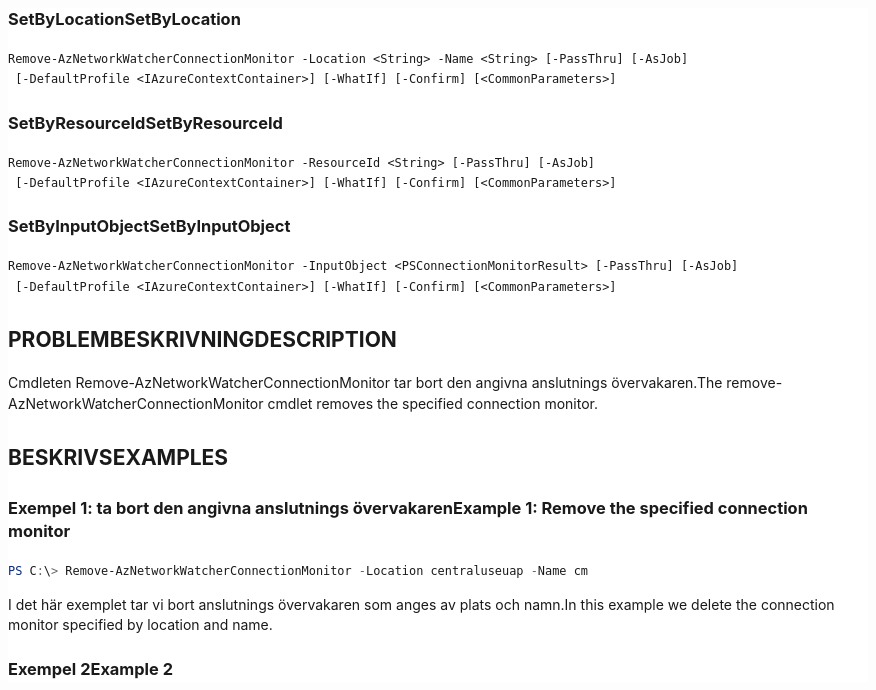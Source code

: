 ### <span data-ttu-id="110bc-107">SetByLocation</span><span class="sxs-lookup"><span data-stu-id="110bc-107">SetByLocation</span></span>
```
Remove-AzNetworkWatcherConnectionMonitor -Location <String> -Name <String> [-PassThru] [-AsJob]
 [-DefaultProfile <IAzureContextContainer>] [-WhatIf] [-Confirm] [<CommonParameters>]
```

### <span data-ttu-id="110bc-108">SetByResourceId</span><span class="sxs-lookup"><span data-stu-id="110bc-108">SetByResourceId</span></span>
```
Remove-AzNetworkWatcherConnectionMonitor -ResourceId <String> [-PassThru] [-AsJob]
 [-DefaultProfile <IAzureContextContainer>] [-WhatIf] [-Confirm] [<CommonParameters>]
```

### <span data-ttu-id="110bc-109">SetByInputObject</span><span class="sxs-lookup"><span data-stu-id="110bc-109">SetByInputObject</span></span>
```
Remove-AzNetworkWatcherConnectionMonitor -InputObject <PSConnectionMonitorResult> [-PassThru] [-AsJob]
 [-DefaultProfile <IAzureContextContainer>] [-WhatIf] [-Confirm] [<CommonParameters>]
```

## <span data-ttu-id="110bc-110">PROBLEMBESKRIVNING</span><span class="sxs-lookup"><span data-stu-id="110bc-110">DESCRIPTION</span></span>
<span data-ttu-id="110bc-111">Cmdleten Remove-AzNetworkWatcherConnectionMonitor tar bort den angivna anslutnings övervakaren.</span><span class="sxs-lookup"><span data-stu-id="110bc-111">The remove-AzNetworkWatcherConnectionMonitor cmdlet removes the specified connection monitor.</span></span>

## <span data-ttu-id="110bc-112">BESKRIVS</span><span class="sxs-lookup"><span data-stu-id="110bc-112">EXAMPLES</span></span>

### <span data-ttu-id="110bc-113">Exempel 1: ta bort den angivna anslutnings övervakaren</span><span class="sxs-lookup"><span data-stu-id="110bc-113">Example 1: Remove the specified connection monitor</span></span>
```powershell
PS C:\> Remove-AzNetworkWatcherConnectionMonitor -Location centraluseuap -Name cm
```

<span data-ttu-id="110bc-114">I det här exemplet tar vi bort anslutnings övervakaren som anges av plats och namn.</span><span class="sxs-lookup"><span data-stu-id="110bc-114">In this example we delete the connection monitor specified by location and name.</span></span>

### <span data-ttu-id="110bc-115">Exempel 2</span><span class="sxs-lookup"><span data-stu-id="110bc-115">Example 2</span></span>
